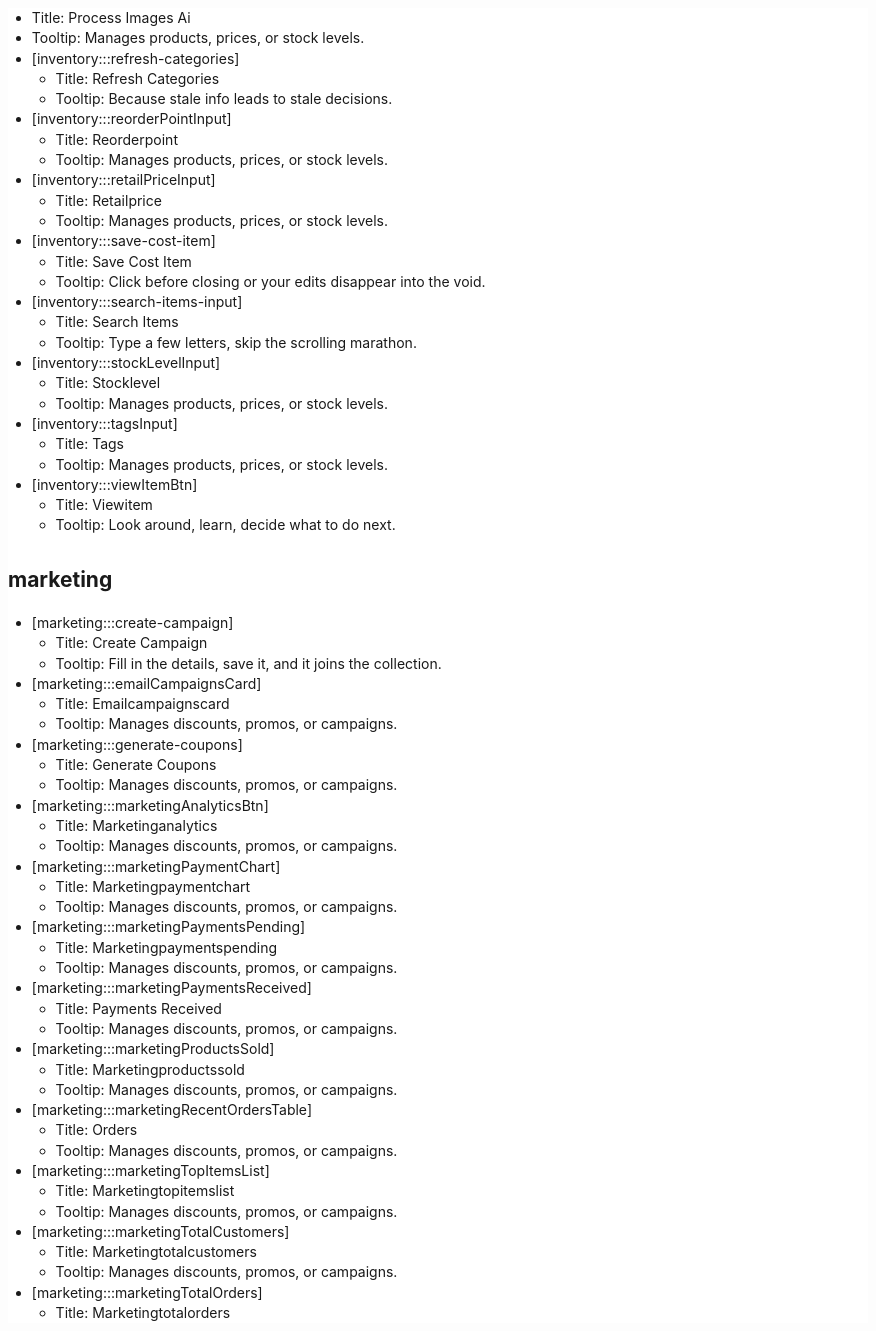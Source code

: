   - Title: Process Images Ai
  - Tooltip: Manages products, prices, or stock levels.
- [inventory:::refresh-categories]
  - Title: Refresh Categories
  - Tooltip: Because stale info leads to stale decisions.
- [inventory:::reorderPointInput]
  - Title: Reorderpoint
  - Tooltip: Manages products, prices, or stock levels.
- [inventory:::retailPriceInput]
  - Title: Retailprice
  - Tooltip: Manages products, prices, or stock levels.
- [inventory:::save-cost-item]
  - Title: Save Cost Item
  - Tooltip: Click before closing or your edits disappear into the void.
- [inventory:::search-items-input]
  - Title: Search Items
  - Tooltip: Type a few letters, skip the scrolling marathon.
- [inventory:::stockLevelInput]
  - Title: Stocklevel
  - Tooltip: Manages products, prices, or stock levels.
- [inventory:::tagsInput]
  - Title: Tags
  - Tooltip: Manages products, prices, or stock levels.
- [inventory:::viewItemBtn]
  - Title: Viewitem
  - Tooltip: Look around, learn, decide what to do next.

## marketing
- [marketing:::create-campaign]
  - Title: Create Campaign
  - Tooltip: Fill in the details, save it, and it joins the collection.
- [marketing:::emailCampaignsCard]
  - Title: Emailcampaignscard
  - Tooltip: Manages discounts, promos, or campaigns.
- [marketing:::generate-coupons]
  - Title: Generate Coupons
  - Tooltip: Manages discounts, promos, or campaigns.
- [marketing:::marketingAnalyticsBtn]
  - Title: Marketinganalytics
  - Tooltip: Manages discounts, promos, or campaigns.
- [marketing:::marketingPaymentChart]
  - Title: Marketingpaymentchart
  - Tooltip: Manages discounts, promos, or campaigns.
- [marketing:::marketingPaymentsPending]
  - Title: Marketingpaymentspending
  - Tooltip: Manages discounts, promos, or campaigns.
- [marketing:::marketingPaymentsReceived]
  - Title: Payments Received
  - Tooltip: Manages discounts, promos, or campaigns.
- [marketing:::marketingProductsSold]
  - Title: Marketingproductssold
  - Tooltip: Manages discounts, promos, or campaigns.
- [marketing:::marketingRecentOrdersTable]
  - Title: Orders
  - Tooltip: Manages discounts, promos, or campaigns.
- [marketing:::marketingTopItemsList]
  - Title: Marketingtopitemslist
  - Tooltip: Manages discounts, promos, or campaigns.
- [marketing:::marketingTotalCustomers]
  - Title: Marketingtotalcustomers
  - Tooltip: Manages discounts, promos, or campaigns.
- [marketing:::marketingTotalOrders]
  - Title: Marketingtotalorders